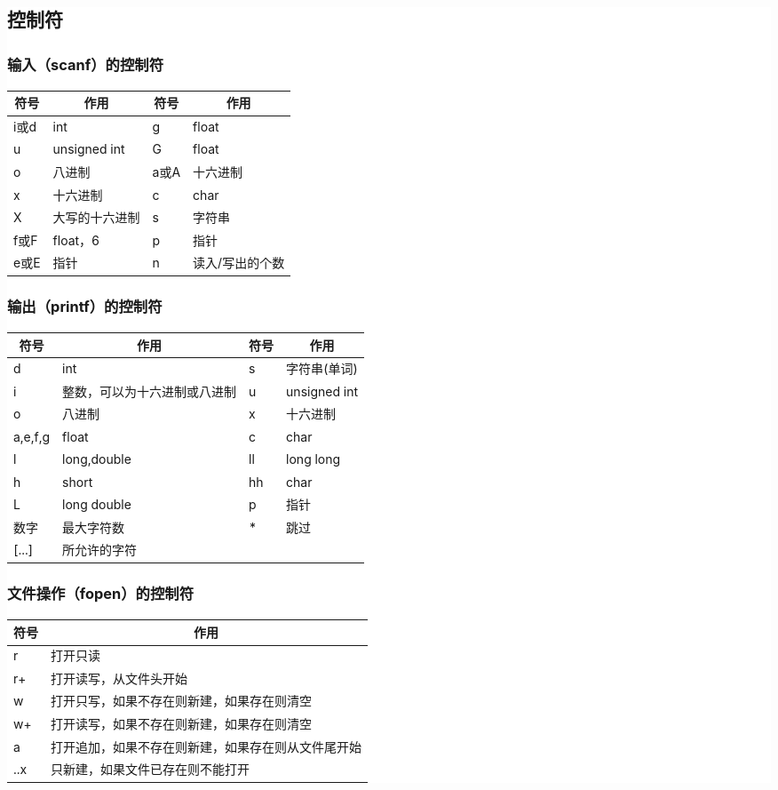 



## 控制符

### 输入（scanf）的控制符

| 符号 | 作用           | 符号 | 作用            |
| ---- | -------------- | ---- | --------------- |
| i或d | int            | g    | float           |
| u    | unsigned int   | G    | float           |
| o    | 八进制         | a或A | 十六进制        |
| x    | 十六进制       | c    | char            |
| X    | 大写的十六进制 | s    | 字符串          |
| f或F | float，6       | p    | 指针            |
| e或E | 指针           | n    | 读入/写出的个数 |



### 输出（printf）的控制符

| 符号    | 作用                         | 符号 | 作用         |
| ------- | ---------------------------- | ---- | ------------ |
| d       | int                          | s    | 字符串(单词) |
| i       | 整数，可以为十六进制或八进制 | u    | unsigned int |
| o       | 八进制                       | x    | 十六进制     |
| a,e,f,g | float                        | c    | char         |
| l       | long,double                  | ll   | long long    |
| h       | short                        | hh   | char         |
| L       | long double                  | p    | 指针         |
| 数字    | 最大字符数                   | *    | 跳过         |
| [...]   | 所允许的字符                 |      |              |



### 文件操作（fopen）的控制符

| 符号 | 作用                                               |
| ---- | -------------------------------------------------- |
| r    | 打开只读                                           |
| r+   | 打开读写，从文件头开始                             |
| w    | 打开只写，如果不存在则新建，如果存在则清空         |
| w+   | 打开读写，如果不存在则新建，如果存在则清空         |
| a    | 打开追加，如果不存在则新建，如果存在则从文件尾开始 |
| ..x  | 只新建，如果文件已存在则不能打开                   |
